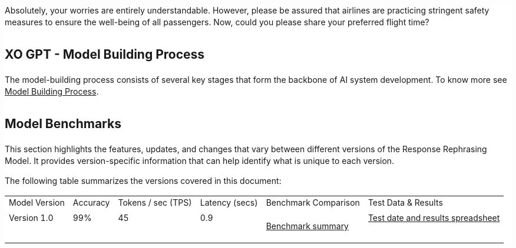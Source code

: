 Absolutely, your worries are entirely understandable. However, please be assured that airlines are practicing stringent safety measures to ensure the well-being of all passengers. Now, could you please share your preferred flight time?


## XO GPT - Model Building Process

The model-building process consists of several key stages that form the backbone of AI system development. To know more see [Model Building Process](./xogpt-model-specifications.md#xo-gpt---model-building-process).

## Model Benchmarks

This section highlights the features, updates, and changes that vary between different versions of the Response Rephrasing Model. It provides version-specific information that can help identify what is unique to each version. 

The following table summarizes the versions covered in this document:


<table>
  <tr>
   <td>Model Version
   </td>
   <td>Accuracy
   </td>
   <td>Tokens / sec (TPS)
   </td>
   <td>Latency (secs)
   </td>
   <td>Benchmark Comparison
   </td>
   <td>Test Data & Results
   </td>
  </tr>
  <tr>
   <td>Version 1.0
   </td>
   <td>99%
   </td>
   <td>45
   </td>
   <td>0.9
   </td>
   <td>

<a href="#benchmarks-summary">Benchmark summary</a>
   </td>
   <td><a href="../test-date-and-results/xogpt-response-rephrasing-v1.0.xlsx">Test date and results spreadsheet</a>
   </td>
  </tr>
</table>
